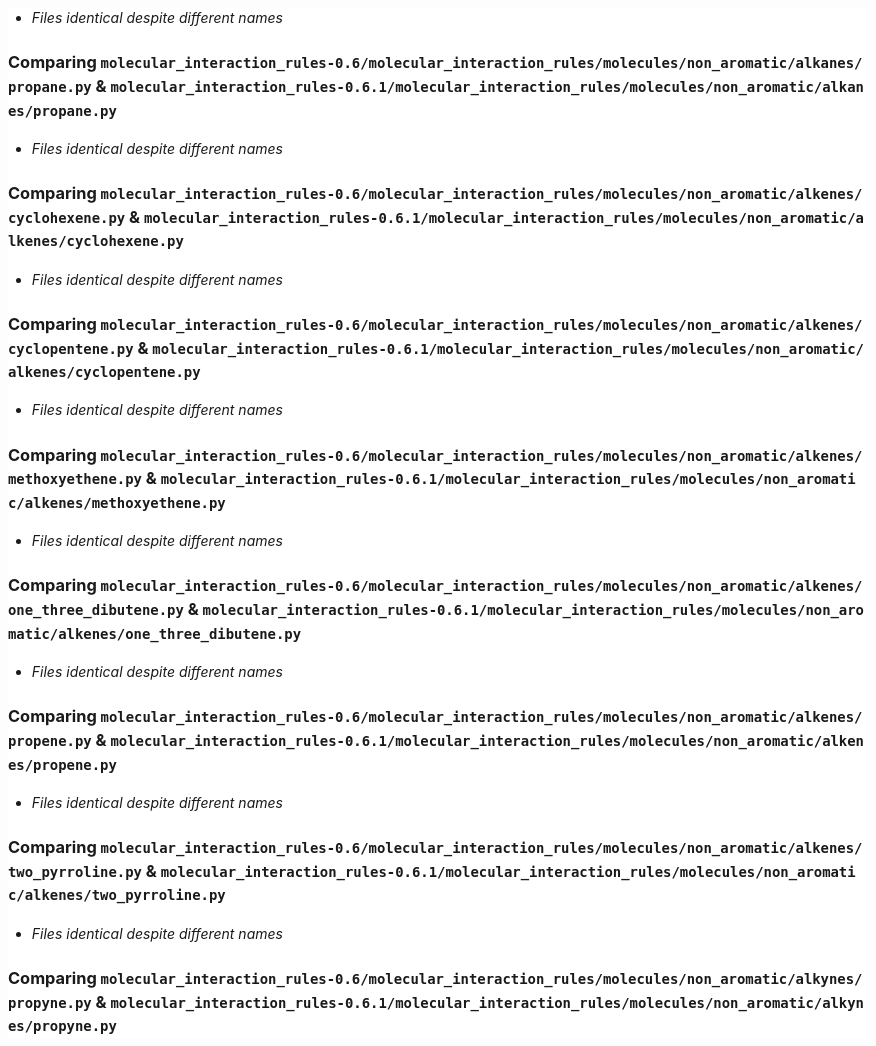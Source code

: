  * *Files identical despite different names*

### Comparing `molecular_interaction_rules-0.6/molecular_interaction_rules/molecules/non_aromatic/alkanes/propane.py` & `molecular_interaction_rules-0.6.1/molecular_interaction_rules/molecules/non_aromatic/alkanes/propane.py`

 * *Files identical despite different names*

### Comparing `molecular_interaction_rules-0.6/molecular_interaction_rules/molecules/non_aromatic/alkenes/cyclohexene.py` & `molecular_interaction_rules-0.6.1/molecular_interaction_rules/molecules/non_aromatic/alkenes/cyclohexene.py`

 * *Files identical despite different names*

### Comparing `molecular_interaction_rules-0.6/molecular_interaction_rules/molecules/non_aromatic/alkenes/cyclopentene.py` & `molecular_interaction_rules-0.6.1/molecular_interaction_rules/molecules/non_aromatic/alkenes/cyclopentene.py`

 * *Files identical despite different names*

### Comparing `molecular_interaction_rules-0.6/molecular_interaction_rules/molecules/non_aromatic/alkenes/methoxyethene.py` & `molecular_interaction_rules-0.6.1/molecular_interaction_rules/molecules/non_aromatic/alkenes/methoxyethene.py`

 * *Files identical despite different names*

### Comparing `molecular_interaction_rules-0.6/molecular_interaction_rules/molecules/non_aromatic/alkenes/one_three_dibutene.py` & `molecular_interaction_rules-0.6.1/molecular_interaction_rules/molecules/non_aromatic/alkenes/one_three_dibutene.py`

 * *Files identical despite different names*

### Comparing `molecular_interaction_rules-0.6/molecular_interaction_rules/molecules/non_aromatic/alkenes/propene.py` & `molecular_interaction_rules-0.6.1/molecular_interaction_rules/molecules/non_aromatic/alkenes/propene.py`

 * *Files identical despite different names*

### Comparing `molecular_interaction_rules-0.6/molecular_interaction_rules/molecules/non_aromatic/alkenes/two_pyrroline.py` & `molecular_interaction_rules-0.6.1/molecular_interaction_rules/molecules/non_aromatic/alkenes/two_pyrroline.py`

 * *Files identical despite different names*

### Comparing `molecular_interaction_rules-0.6/molecular_interaction_rules/molecules/non_aromatic/alkynes/propyne.py` & `molecular_interaction_rules-0.6.1/molecular_interaction_rules/molecules/non_aromatic/alkynes/propyne.py`
